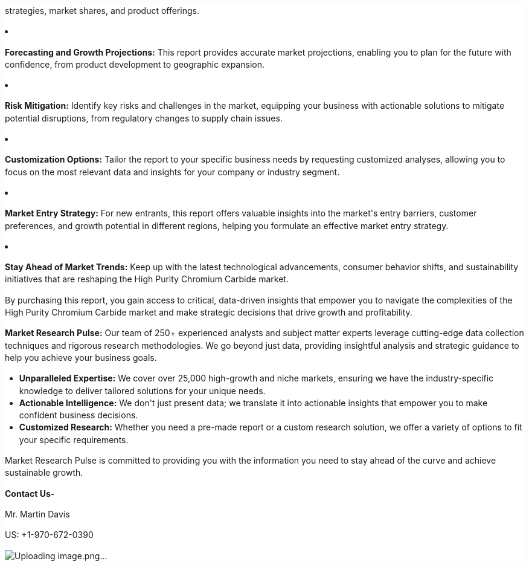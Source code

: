 strategies, market shares, and product offerings.</p></li><li><p><strong>Forecasting and Growth Projections:</strong> This report provides accurate market projections, enabling you to plan for the future with confidence, from product development to geographic expansion.</p></li><li><p><strong>Risk Mitigation:</strong> Identify key risks and challenges in the market, equipping your business with actionable solutions to mitigate potential disruptions, from regulatory changes to supply chain issues.</p></li><li><p><strong>Customization Options:</strong> Tailor the report to your specific business needs by requesting customized analyses, allowing you to focus on the most relevant data and insights for your company or industry segment.</p></li><li><p><strong>Market Entry Strategy:</strong> For new entrants, this report offers valuable insights into the market's entry barriers, customer preferences, and growth potential in different regions, helping you formulate an effective market entry strategy.</p></li><li><p><strong>Stay Ahead of Market Trends:</strong> Keep up with the latest technological advancements, consumer behavior shifts, and sustainability initiatives that are reshaping the High Purity Chromium Carbide market.</p></li></ol><p>By purchasing this report, you gain access to critical, data-driven insights that empower you to navigate the complexities of the High Purity Chromium Carbide market and make strategic decisions that drive growth and profitability.</p><p><strong>Market Research Pulse:</strong>&nbsp;Our team of 250+ experienced analysts and subject matter experts leverage cutting-edge data collection techniques and rigorous research methodologies. We go beyond just data, providing insightful analysis and strategic guidance to help you achieve your business goals.</p><ul><li><strong>Unparalleled Expertise:</strong>&nbsp;We cover over 25,000 high-growth and niche markets, ensuring we have the industry-specific knowledge to deliver tailored solutions for your unique needs.</li><li><strong>Actionable Intelligence:</strong>&nbsp;We don't just present data; we translate it into actionable insights that empower you to make confident business decisions.</li><li><strong>Customized Research:</strong>&nbsp;Whether you need a pre-made report or a custom research solution, we offer a variety of options to fit your specific requirements.</li></ul><p>Market Research Pulse is committed to providing you with the information you need to stay ahead of the curve and achieve sustainable growth.</p><p><strong>Contact Us-</strong></p><p>Mr. Martin Davis</p><p>US: +1-970-672-0390</p>
![Uploading image.png…]()
